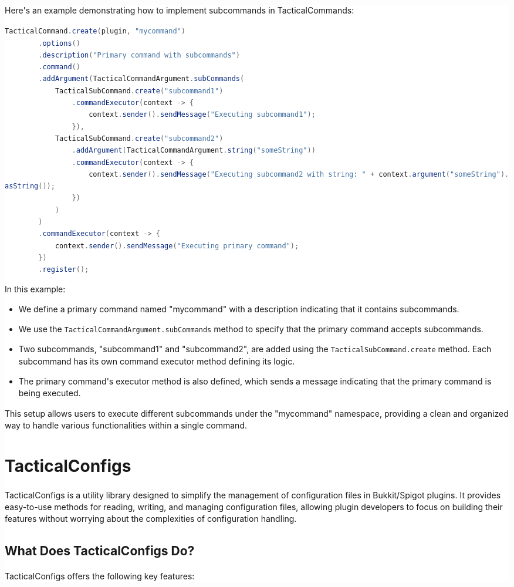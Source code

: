 Here's an example demonstrating how to implement subcommands in TacticalCommands:

```java
TacticalCommand.create(plugin, "mycommand")
        .options()
        .description("Primary command with subcommands")
        .command()
        .addArgument(TacticalCommandArgument.subCommands(
            TacticalSubCommand.create("subcommand1")
                .commandExecutor(context -> {
                    context.sender().sendMessage("Executing subcommand1");
                }),
            TacticalSubCommand.create("subcommand2")
                .addArgument(TacticalCommandArgument.string("someString"))
                .commandExecutor(context -> {
                    context.sender().sendMessage("Executing subcommand2 with string: " + context.argument("someString").asString());
                })
            )
        )
        .commandExecutor(context -> {
            context.sender().sendMessage("Executing primary command");
        })
        .register();
```

In this example:

- We define a primary command named "mycommand" with a description indicating that it contains subcommands.

- We use the `TacticalCommandArgument.subCommands` method to specify that the primary command accepts subcommands.

- Two subcommands, "subcommand1" and "subcommand2", are added using the `TacticalSubCommand.create` method. Each subcommand has its own command executor method defining its logic.

- The primary command's executor method is also defined, which sends a message indicating that the primary command is being executed.

This setup allows users to execute different subcommands under the "mycommand" namespace, providing a clean and organized way to handle various functionalities within a single command.

# TacticalConfigs

TacticalConfigs is a utility library designed to simplify the management of configuration files in Bukkit/Spigot plugins. It provides easy-to-use methods for reading, writing, and managing configuration files, allowing plugin developers to focus on building their features without worrying about the complexities of configuration handling.

## What Does TacticalConfigs Do?

TacticalConfigs offers the following key features:

